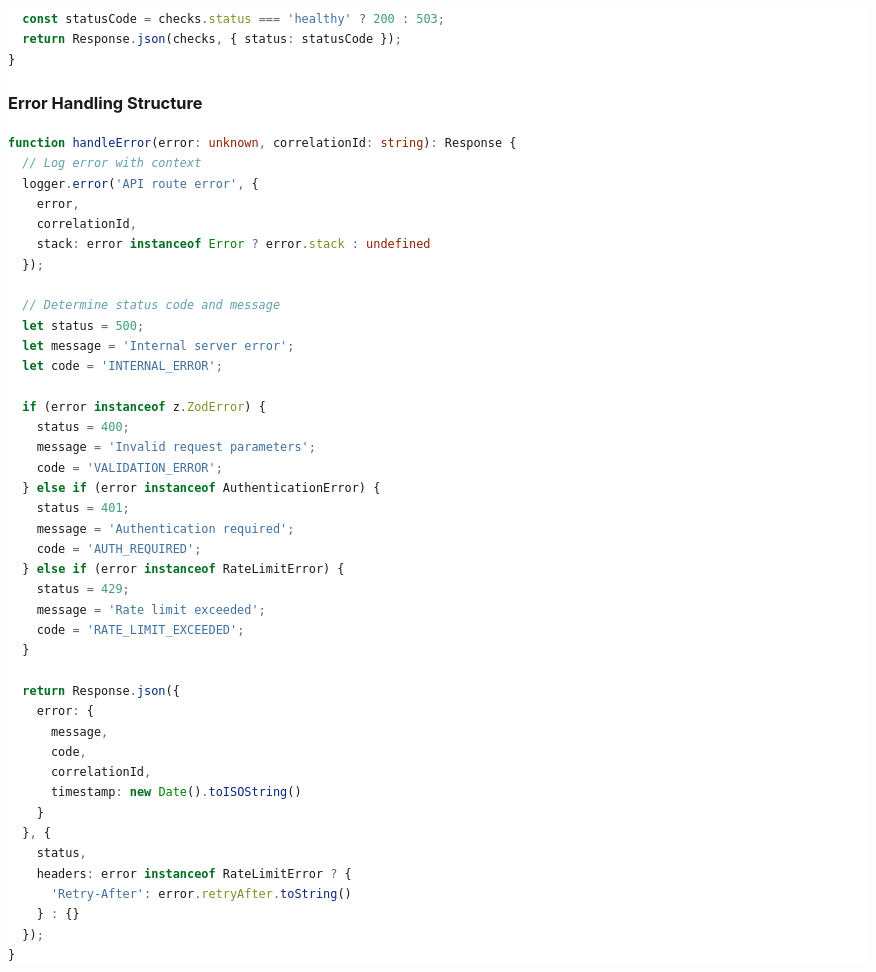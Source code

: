 ```typescript
  const statusCode = checks.status === 'healthy' ? 200 : 503;
  return Response.json(checks, { status: statusCode });
}
```

### Error Handling Structure

```typescript
function handleError(error: unknown, correlationId: string): Response {
  // Log error with context
  logger.error('API route error', {
    error,
    correlationId,
    stack: error instanceof Error ? error.stack : undefined
  });
  
  // Determine status code and message
  let status = 500;
  let message = 'Internal server error';
  let code = 'INTERNAL_ERROR';
  
  if (error instanceof z.ZodError) {
    status = 400;
    message = 'Invalid request parameters';
    code = 'VALIDATION_ERROR';
  } else if (error instanceof AuthenticationError) {
    status = 401;
    message = 'Authentication required';
    code = 'AUTH_REQUIRED';
  } else if (error instanceof RateLimitError) {
    status = 429;
    message = 'Rate limit exceeded';
    code = 'RATE_LIMIT_EXCEEDED';
  }
  
  return Response.json({
    error: {
      message,
      code,
      correlationId,
      timestamp: new Date().toISOString()
    }
  }, { 
    status,
    headers: error instanceof RateLimitError ? {
      'Retry-After': error.retryAfter.toString()
    } : {}
  });
}
```
